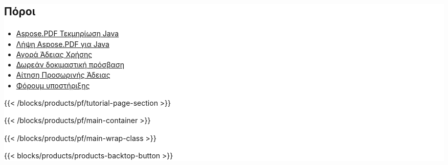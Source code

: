 ## Πόροι
- [Aspose.PDF Τεκμηρίωση Java](https://reference.aspose.com/pdf/java/)
- [Λήψη Aspose.PDF για Java](https://releases.aspose.com/pdf/java/)
- [Αγορά Άδειας Χρήσης](https://purchase.aspose.com/buy)
- [Δωρεάν δοκιμαστική πρόσβαση](https://releases.aspose.com/pdf/java/)
- [Αίτηση Προσωρινής Άδειας](https://purchase.aspose.com/temporary-license/)
- [Φόρουμ υποστήριξης](https://forum.aspose.com/c/pdf/10)

{{< /blocks/products/pf/tutorial-page-section >}}

{{< /blocks/products/pf/main-container >}}

{{< /blocks/products/pf/main-wrap-class >}}

{{< blocks/products/products-backtop-button >}}